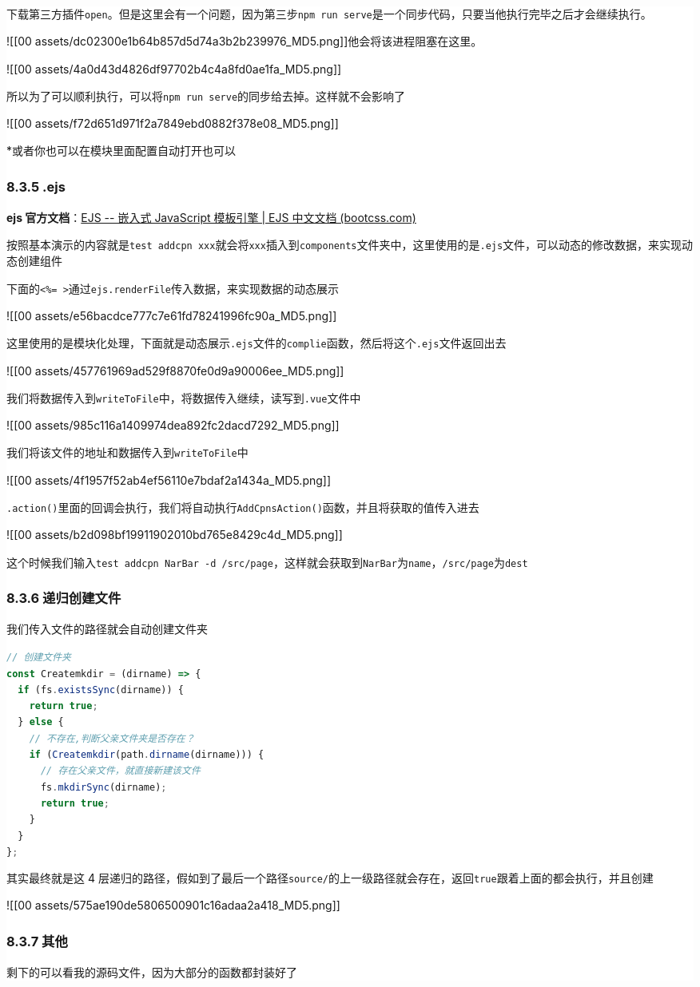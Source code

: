 下载第三方插件`open`。但是这里会有一个问题，因为第三步`npm run serve`是一个同步代码，只要当他执行完毕之后才会继续执行。

![[00 assets/dc02300e1b64b857d5d74a3b2b239976_MD5.png]]他会将该进程阻塞在这里。

![[00 assets/4a0d43d4826df97702b4c4a8fd0ae1fa_MD5.png]]

所以为了可以顺利执行，可以将`npm run serve`的同步给去掉。这样就不会影响了

![[00 assets/f72d651d971f2a7849ebd0882f378e08_MD5.png]]

\*或者你也可以在模块里面配置自动打开也可以

### 8.3.5 .ejs

**ejs 官方文档**：[EJS -- 嵌入式 JavaScript 模板引擎 | EJS 中文文档 (bootcss.com)](https://ejs.bootcss.com/)

按照基本演示的内容就是`test addcpn xxx`就会将`xxx`插入到`components`文件夹中，这里使用的是`.ejs`文件，可以动态的修改数据，来实现动态创建组件

下面的`<%= >`通过`ejs.renderFile`传入数据，来实现数据的动态展示

![[00 assets/e56bacdce777c7e61fd78241996fc90a_MD5.png]]

这里使用的是模块化处理，下面就是动态展示`.ejs`文件的`complie`函数，然后将这个`.ejs`文件返回出去

![[00 assets/457761969ad529f8870fe0d9a90006ee_MD5.png]]

我们将数据传入到`writeToFile`中，将数据传入继续，读写到`.vue`文件中

![[00 assets/985c116a1409974dea892fc2dacd7292_MD5.png]]

我们将该文件的地址和数据传入到`writeToFile`中

![[00 assets/4f1957f52ab4ef56110e7bdaf2a1434a_MD5.png]]

`.action()`里面的回调会执行，我们将自动执行`AddCpnsAction()`函数，并且将获取的值传入进去

![[00 assets/b2d098bf19911902010bd765e8429c4d_MD5.png]]

这个时候我们输入`test addcpn NarBar -d /src/page`，这样就会获取到`NarBar`为`name`，`/src/page`为`dest`

### 8.3.6 递归创建文件

我们传入文件的路径就会自动创建文件夹

```javascript
// 创建文件夹
const Createmkdir = (dirname) => {
  if (fs.existsSync(dirname)) {
    return true;
  } else {
    // 不存在,判断父亲文件夹是否存在？
    if (Createmkdir(path.dirname(dirname))) {
      // 存在父亲文件，就直接新建该文件
      fs.mkdirSync(dirname);
      return true;
    }
  }
};
```

其实最终就是这 4 层递归的路径，假如到了最后一个路径`source/`的上一级路径就会存在，返回`true`跟着上面的都会执行，并且创建

![[00 assets/575ae190de5806500901c16adaa2a418_MD5.png]]

### 8.3.7 其他

剩下的可以看我的源码文件，因为大部分的函数都封装好了
